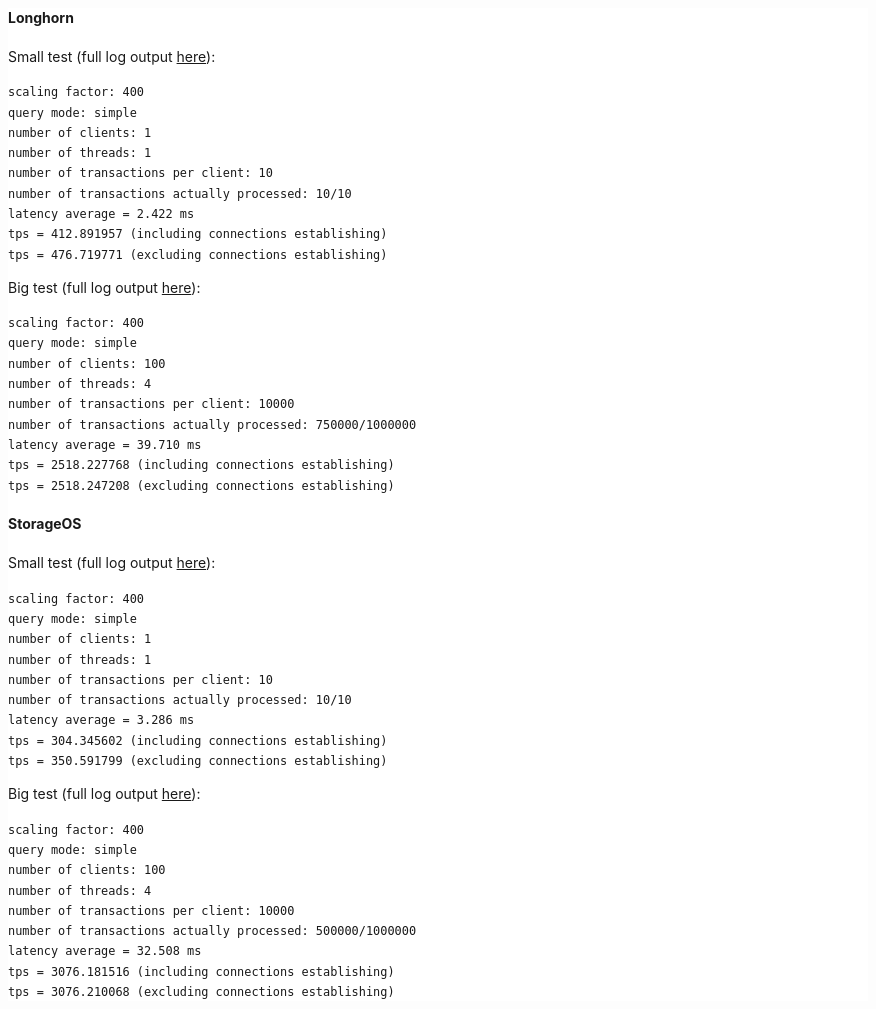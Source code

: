 #### Longhorn

Small test (full log output [here](../postgres/pgbench-results/longhorn/small-test.log)):
```log
scaling factor: 400
query mode: simple
number of clients: 1
number of threads: 1
number of transactions per client: 10
number of transactions actually processed: 10/10
latency average = 2.422 ms
tps = 412.891957 (including connections establishing)
tps = 476.719771 (excluding connections establishing)
```
Big test (full log output [here](../postgres/pgbench-results/longhorn/big-test.log)):
```log
scaling factor: 400
query mode: simple
number of clients: 100
number of threads: 4
number of transactions per client: 10000
number of transactions actually processed: 750000/1000000
latency average = 39.710 ms
tps = 2518.227768 (including connections establishing)
tps = 2518.247208 (excluding connections establishing)
```

#### StorageOS

Small test (full log output [here](../postgres/pgbench-results/storageOS/small-test.log)):
```
scaling factor: 400
query mode: simple
number of clients: 1
number of threads: 1
number of transactions per client: 10
number of transactions actually processed: 10/10
latency average = 3.286 ms
tps = 304.345602 (including connections establishing)
tps = 350.591799 (excluding connections establishing)
```
Big test (full log output [here](../postgres/pgbench-results/storageOS/big-test.log)):
```log
scaling factor: 400
query mode: simple
number of clients: 100
number of threads: 4
number of transactions per client: 10000
number of transactions actually processed: 500000/1000000
latency average = 32.508 ms
tps = 3076.181516 (including connections establishing)
tps = 3076.210068 (excluding connections establishing)
```
